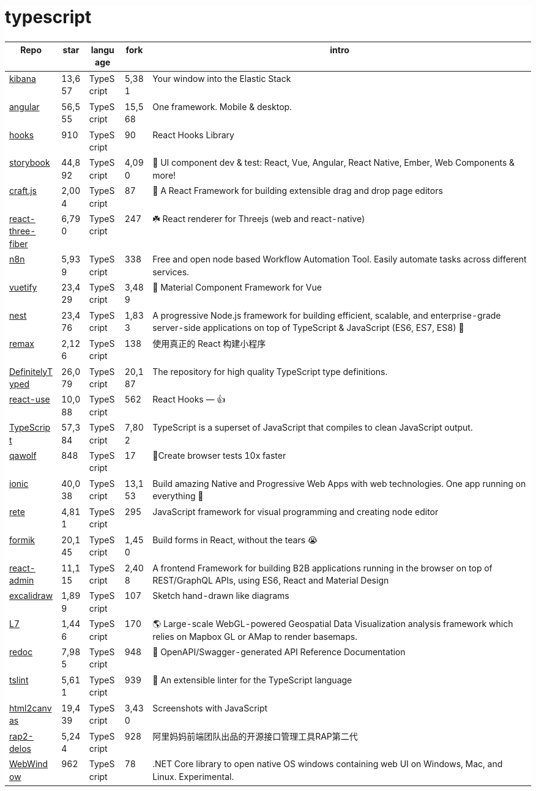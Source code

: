 
# typescript

Repo|star|language|fork|intro
-|-|-|-|-
[kibana](https://github.com/elastic/kibana)|13,657|TypeScript|5,381|Your window into the Elastic Stack
[angular](https://github.com/angular/angular)|56,555|TypeScript|15,568|One framework. Mobile & desktop.
[hooks](https://github.com/umijs/hooks)|910|TypeScript|90|React Hooks Library
[storybook](https://github.com/storybookjs/storybook)|44,892|TypeScript|4,090|📓 UI component dev & test: React, Vue, Angular, React Native, Ember, Web Components & more!
[craft.js](https://github.com/prevwong/craft.js)|2,004|TypeScript|87|🚀 A React Framework for building extensible drag and drop page editors
[react-three-fiber](https://github.com/react-spring/react-three-fiber)|6,790|TypeScript|247|☘️ React renderer for Threejs (web and react-native)
[n8n](https://github.com/n8n-io/n8n)|5,939|TypeScript|338|Free and open node based Workflow Automation Tool. Easily automate tasks across different services.
[vuetify](https://github.com/vuetifyjs/vuetify)|23,429|TypeScript|3,489|🐉 Material Component Framework for Vue
[nest](https://github.com/nestjs/nest)|23,476|TypeScript|1,833|A progressive Node.js framework for building efficient, scalable, and enterprise-grade server-side applications on top of TypeScript & JavaScript (ES6, ES7, ES8) 🚀
[remax](https://github.com/remaxjs/remax)|2,126|TypeScript|138|使用真正的 React 构建小程序
[DefinitelyTyped](https://github.com/DefinitelyTyped/DefinitelyTyped)|26,079|TypeScript|20,187|The repository for high quality TypeScript type definitions.
[react-use](https://github.com/streamich/react-use)|10,088|TypeScript|562|React Hooks — 👍
[TypeScript](https://github.com/microsoft/TypeScript)|57,384|TypeScript|7,802|TypeScript is a superset of JavaScript that compiles to clean JavaScript output.
[qawolf](https://github.com/qawolf/qawolf)|848|TypeScript|17|🐺Create browser tests 10x faster
[ionic](https://github.com/ionic-team/ionic)|40,038|TypeScript|13,153|Build amazing Native and Progressive Web Apps with web technologies. One app running on everything 🎉
[rete](https://github.com/retejs/rete)|4,811|TypeScript|295|JavaScript framework for visual programming and creating node editor
[formik](https://github.com/jaredpalmer/formik)|20,145|TypeScript|1,450|Build forms in React, without the tears 😭
[react-admin](https://github.com/marmelab/react-admin)|11,115|TypeScript|2,408|A frontend Framework for building B2B applications running in the browser on top of REST/GraphQL APIs, using ES6, React and Material Design
[excalidraw](https://github.com/excalidraw/excalidraw)|1,899|TypeScript|107|Sketch hand-drawn like diagrams
[L7](https://github.com/antvis/L7)|1,446|TypeScript|170|🌎 Large-scale WebGL-powered Geospatial Data Visualization analysis framework which relies on Mapbox GL or AMap to render basemaps.
[redoc](https://github.com/Redocly/redoc)|7,985|TypeScript|948|📘 OpenAPI/Swagger-generated API Reference Documentation
[tslint](https://github.com/palantir/tslint)|5,611|TypeScript|939|🚦 An extensible linter for the TypeScript language
[html2canvas](https://github.com/niklasvh/html2canvas)|19,439|TypeScript|3,430|Screenshots with JavaScript
[rap2-delos](https://github.com/thx/rap2-delos)|5,244|TypeScript|928|阿里妈妈前端团队出品的开源接口管理工具RAP第二代
[WebWindow](https://github.com/SteveSandersonMS/WebWindow)|962|TypeScript|78|.NET Core library to open native OS windows containing web UI on Windows, Mac, and Linux. Experimental.
